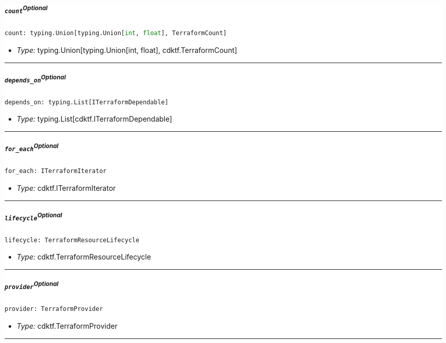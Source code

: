 
##### `count`<sup>Optional</sup> <a name="count" id="@cdktf/provider-vsphere.dataVsphereOvfVmTemplate.DataVsphereOvfVmTemplateConfig.property.count"></a>

```python
count: typing.Union[typing.Union[int, float], TerraformCount]
```

- *Type:* typing.Union[typing.Union[int, float], cdktf.TerraformCount]

---

##### `depends_on`<sup>Optional</sup> <a name="depends_on" id="@cdktf/provider-vsphere.dataVsphereOvfVmTemplate.DataVsphereOvfVmTemplateConfig.property.dependsOn"></a>

```python
depends_on: typing.List[ITerraformDependable]
```

- *Type:* typing.List[cdktf.ITerraformDependable]

---

##### `for_each`<sup>Optional</sup> <a name="for_each" id="@cdktf/provider-vsphere.dataVsphereOvfVmTemplate.DataVsphereOvfVmTemplateConfig.property.forEach"></a>

```python
for_each: ITerraformIterator
```

- *Type:* cdktf.ITerraformIterator

---

##### `lifecycle`<sup>Optional</sup> <a name="lifecycle" id="@cdktf/provider-vsphere.dataVsphereOvfVmTemplate.DataVsphereOvfVmTemplateConfig.property.lifecycle"></a>

```python
lifecycle: TerraformResourceLifecycle
```

- *Type:* cdktf.TerraformResourceLifecycle

---

##### `provider`<sup>Optional</sup> <a name="provider" id="@cdktf/provider-vsphere.dataVsphereOvfVmTemplate.DataVsphereOvfVmTemplateConfig.property.provider"></a>

```python
provider: TerraformProvider
```

- *Type:* cdktf.TerraformProvider

---
